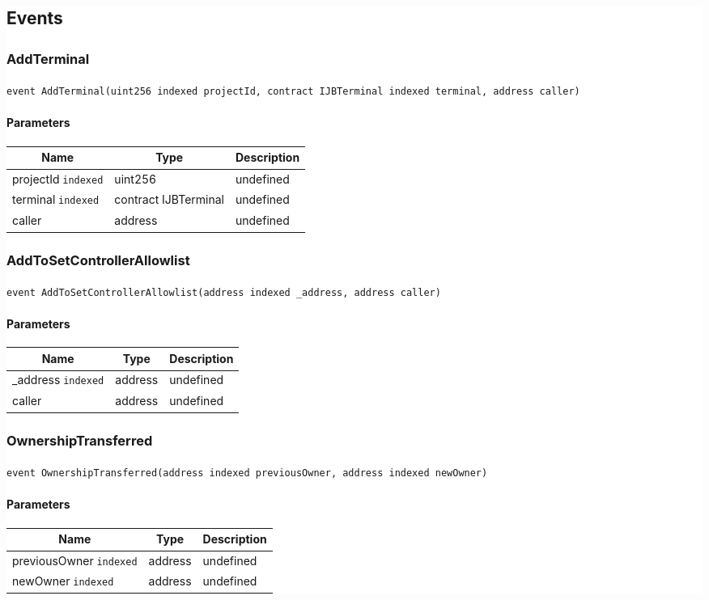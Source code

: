 

## Events

### AddTerminal

```solidity
event AddTerminal(uint256 indexed projectId, contract IJBTerminal indexed terminal, address caller)
```





#### Parameters

| Name | Type | Description |
|---|---|---|
| projectId `indexed` | uint256 | undefined |
| terminal `indexed` | contract IJBTerminal | undefined |
| caller  | address | undefined |

### AddToSetControllerAllowlist

```solidity
event AddToSetControllerAllowlist(address indexed _address, address caller)
```





#### Parameters

| Name | Type | Description |
|---|---|---|
| _address `indexed` | address | undefined |
| caller  | address | undefined |

### OwnershipTransferred

```solidity
event OwnershipTransferred(address indexed previousOwner, address indexed newOwner)
```





#### Parameters

| Name | Type | Description |
|---|---|---|
| previousOwner `indexed` | address | undefined |
| newOwner `indexed` | address | undefined |
